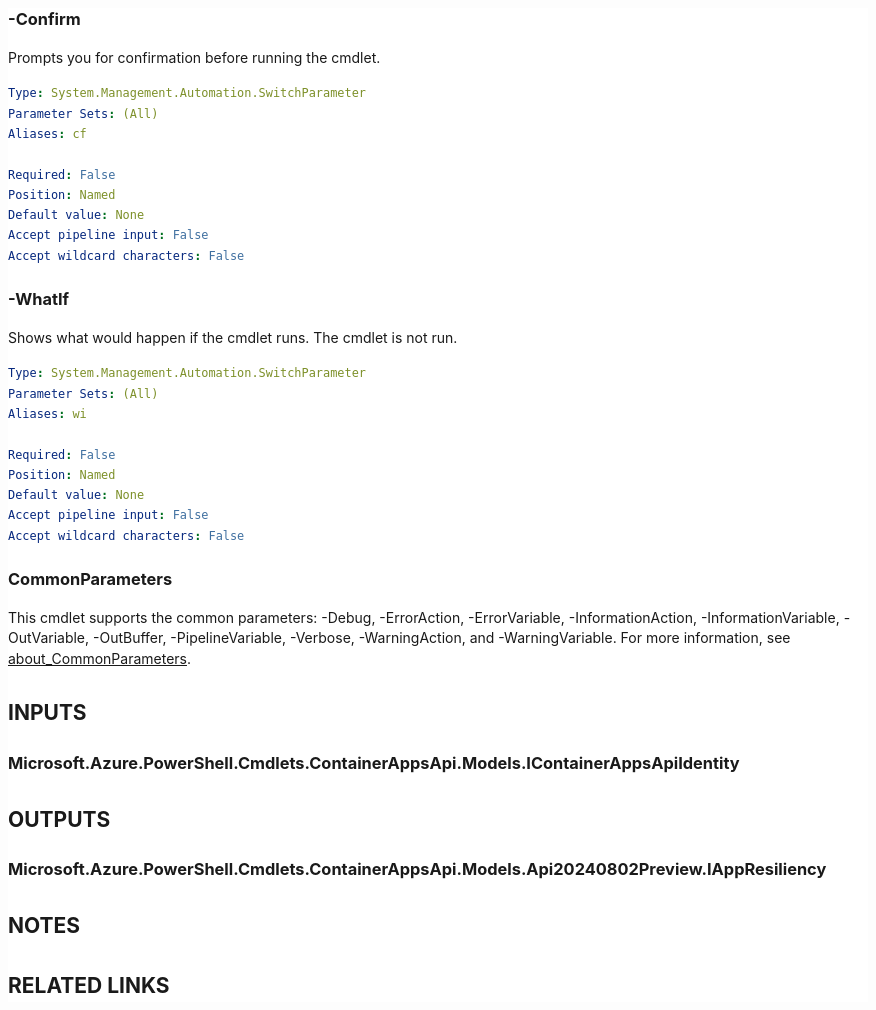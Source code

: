 ### -Confirm
Prompts you for confirmation before running the cmdlet.

```yaml
Type: System.Management.Automation.SwitchParameter
Parameter Sets: (All)
Aliases: cf

Required: False
Position: Named
Default value: None
Accept pipeline input: False
Accept wildcard characters: False
```

### -WhatIf
Shows what would happen if the cmdlet runs.
The cmdlet is not run.

```yaml
Type: System.Management.Automation.SwitchParameter
Parameter Sets: (All)
Aliases: wi

Required: False
Position: Named
Default value: None
Accept pipeline input: False
Accept wildcard characters: False
```

### CommonParameters
This cmdlet supports the common parameters: -Debug, -ErrorAction, -ErrorVariable, -InformationAction, -InformationVariable, -OutVariable, -OutBuffer, -PipelineVariable, -Verbose, -WarningAction, and -WarningVariable. For more information, see [about_CommonParameters](http://go.microsoft.com/fwlink/?LinkID=113216).

## INPUTS

### Microsoft.Azure.PowerShell.Cmdlets.ContainerAppsApi.Models.IContainerAppsApiIdentity

## OUTPUTS

### Microsoft.Azure.PowerShell.Cmdlets.ContainerAppsApi.Models.Api20240802Preview.IAppResiliency

## NOTES

## RELATED LINKS

